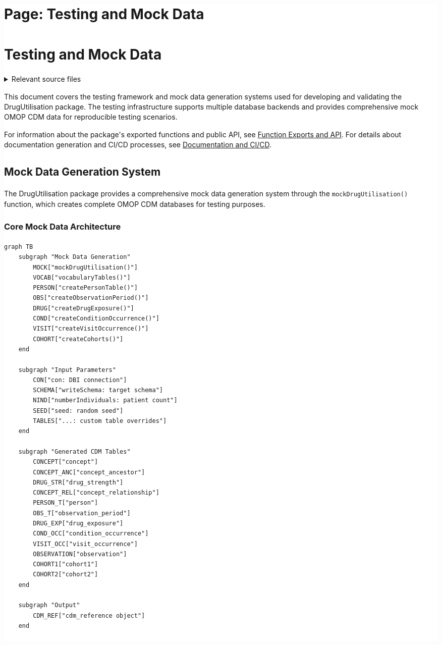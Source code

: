 # Page: Testing and Mock Data

# Testing and Mock Data

<details><summary>Relevant source files</summary></details>



This document covers the testing framework and mock data generation systems used for developing and validating the DrugUtilisation package. The testing infrastructure supports multiple database backends and provides comprehensive mock OMOP CDM data for reproducible testing scenarios.

For information about the package's exported functions and public API, see [Function Exports and API](#9.1). For details about documentation generation and CI/CD processes, see [Documentation and CI/CD](#9.3).

## Mock Data Generation System

The DrugUtilisation package provides a comprehensive mock data generation system through the `mockDrugUtilisation()` function, which creates complete OMOP CDM databases for testing purposes.

### Core Mock Data Architecture

```mermaid
graph TB
    subgraph "Mock Data Generation"
        MOCK["mockDrugUtilisation()"]
        VOCAB["vocabularyTables()"]
        PERSON["createPersonTable()"]
        OBS["createObservationPeriod()"]
        DRUG["createDrugExposure()"]
        COND["createConditionOccurrence()"]
        VISIT["createVisitOccurrence()"]
        COHORT["createCohorts()"]
    end
    
    subgraph "Input Parameters"
        CON["con: DBI connection"]
        SCHEMA["writeSchema: target schema"]
        NIND["numberIndividuals: patient count"]
        SEED["seed: random seed"]
        TABLES["...: custom table overrides"]
    end
    
    subgraph "Generated CDM Tables"
        CONCEPT["concept"]
        CONCEPT_ANC["concept_ancestor"]
        DRUG_STR["drug_strength"]
        CONCEPT_REL["concept_relationship"]
        PERSON_T["person"]
        OBS_T["observation_period"]
        DRUG_EXP["drug_exposure"]
        COND_OCC["condition_occurrence"]
        VISIT_OCC["visit_occurrence"]
        OBSERVATION["observation"]
        COHORT1["cohort1"]
        COHORT2["cohort2"]
    end
    
    subgraph "Output"
        CDM_REF["cdm_reference object"]
    end
    
```